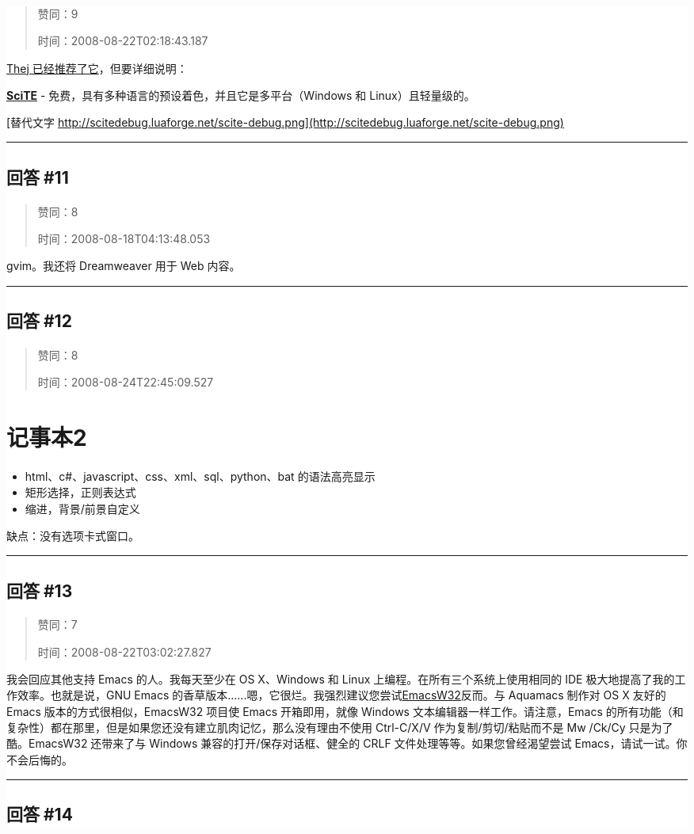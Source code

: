 > 赞同：9
> 
> 时间：2008-08-22T02:18:43.187

[Thej 已经推荐了它](https://stackoverflow.com/questions/14155/text-editors#14219)，但要详细说明：

[**SciTE**](http://scintilla.sourceforge.net/SciTEDownload.html) - 免费，具有多种语言的预设着色，并且它是多平台（Windows 和 Linux）且轻量级的。

[替代文字 http://scitedebug.luaforge.net/scite-debug.png](http://scitedebug.luaforge.net/scite-debug.png)

* * *

## 回答 #11

> 赞同：8
> 
> 时间：2008-08-18T04:13:48.053

gvim。我还将 Dreamweaver 用于 Web 内容。

* * *

## 回答 #12

> 赞同：8
> 
> 时间：2008-08-24T22:45:09.527

# 记事本2

*   html、c#、javascript、css、xml、sql、python、bat 的语法高亮显示
*   矩形选择，正则表达式
*   缩进，背景/前景自定义

缺点：没有选项卡式窗口。

* * *

## 回答 #13

> 赞同：7
> 
> 时间：2008-08-22T03:02:27.827

我会回应其他支持 Emacs 的人。我每天至少在 OS X、Windows 和 Linux 上编程。在所有三个系统上使用相同的 IDE 极大地提高了我的工作效率。也就是说，GNU Emacs 的香草版本......嗯，它很烂。我强烈建议您尝试[EmacsW32](http://ourcomments.org/Emacs/EmacsW32.html)反而。与 Aquamacs 制作对 OS X 友好的 Emacs 版本的方式很相似，EmacsW32 项目使 Emacs 开箱即用，就像 Windows 文本编辑器一样工作。请注意，Emacs 的所有功能（和复杂性）都在那里，但是如果您还没有建立肌肉记忆，那么没有理由不使用 Ctrl-C/X/V 作为复制/剪切/粘贴而不是 Mw /Ck/Cy 只是为了酷。EmacsW32 还带来了与 Windows 兼容的打开/保存对话框、健全的 CRLF 文件处理等等。如果您曾经渴望尝试 Emacs，请试一试。你不会后悔的。

* * *

## 回答 #14
